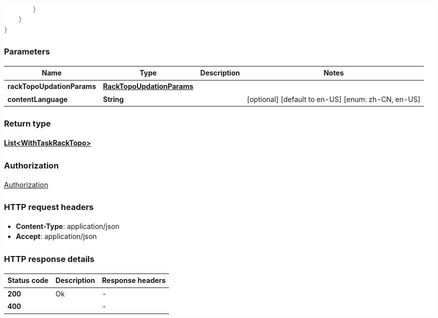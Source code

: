 ```java
        }
    }
}
```

### Parameters


Name | Type | Description  | Notes
------------- | ------------- | ------------- | -------------
 **rackTopoUpdationParams** | [**RackTopoUpdationParams**](RackTopoUpdationParams.md)|  |
 **contentLanguage** | **String**|  | [optional] [default to en-US] [enum: zh-CN, en-US]

### Return type

[**List&lt;WithTaskRackTopo&gt;**](WithTaskRackTopo.md)

### Authorization

[Authorization](../README.md#Authorization)

### HTTP request headers

- **Content-Type**: application/json
- **Accept**: application/json


### HTTP response details
| Status code | Description | Response headers |
|-------------|-------------|------------------|
| **200** | Ok |  -  |
| **400** |  |  -  |


